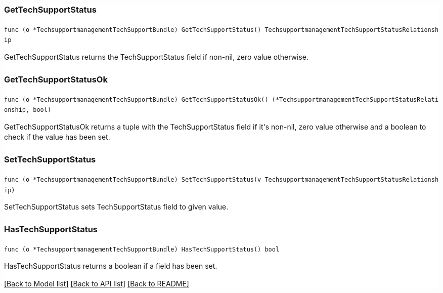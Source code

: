 ### GetTechSupportStatus

`func (o *TechsupportmanagementTechSupportBundle) GetTechSupportStatus() TechsupportmanagementTechSupportStatusRelationship`

GetTechSupportStatus returns the TechSupportStatus field if non-nil, zero value otherwise.

### GetTechSupportStatusOk

`func (o *TechsupportmanagementTechSupportBundle) GetTechSupportStatusOk() (*TechsupportmanagementTechSupportStatusRelationship, bool)`

GetTechSupportStatusOk returns a tuple with the TechSupportStatus field if it's non-nil, zero value otherwise
and a boolean to check if the value has been set.

### SetTechSupportStatus

`func (o *TechsupportmanagementTechSupportBundle) SetTechSupportStatus(v TechsupportmanagementTechSupportStatusRelationship)`

SetTechSupportStatus sets TechSupportStatus field to given value.

### HasTechSupportStatus

`func (o *TechsupportmanagementTechSupportBundle) HasTechSupportStatus() bool`

HasTechSupportStatus returns a boolean if a field has been set.


[[Back to Model list]](../README.md#documentation-for-models) [[Back to API list]](../README.md#documentation-for-api-endpoints) [[Back to README]](../README.md)


